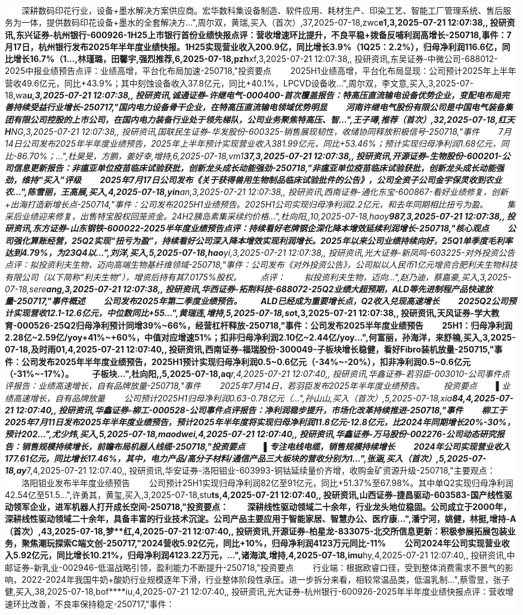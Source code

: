 　　深耕数码印花行业，设备+墨水解决方案供应商。宏华数科集设备制造、软件应用、耗材生产、印染工艺、智能工厂管理系统、售后服务为一体，提供数码印花设备+墨水的全套解决方...",周尔双，黄瑞,买入（首次）,37,2025-07-18,zwc****e1,3,2025-07-21 12:07:38,,
投研资讯,东兴证券-杭州银行-600926-1H25上市银行首份业绩快报点评：营收增速环比提升，不良平稳+拨备反哺利润高增长-250718,事件：7月17日，杭州银行发布2025年半年度业绩快报。1H25实现营业收入200.9亿，同比增长3.9%（1Q25：2.2%），归母净利润116.6亿，同比增长16.7%（1...,林瑾璐，田馨宇,强烈推荐,6,2025-07-18,pzh****xf,3,2025-07-21 12:07:38,,
投研资讯,东吴证券-中微公司-688012-2025中报业绩预告点评：业绩高增，平台化布局加速-250718,"投资要点
　　2025H1业绩高增，平台化布局显现：公司预计2025年上半年营收49.6亿元，同比+43.9%；其中刻蚀设备收入37.8亿元，同比+40.1%，LPCVD设备收...",周尔双，李文意,买入,3,2025-07-18,wa***u,3,2025-07-21 12:07:38,,
投研资讯,诚通证券-许继电气-000400-首次覆盖报告：特高压直流输电设备优势企业，变配电布局完善持续受益行业增长-250717,"国内电力设备骨干企业，在特高压直流输电领域优势明显
　　河南许继电气股份有限公司是中国电气装备集团有限公司控股的上市公司，在国内电力装备行业处于领先梯队，公司业务聚焦特高压、智...",王子璕,推荐（首次）,32,2025-07-18,红天H****NG,3,2025-07-21 12:07:38,,
投研资讯,国联民生证券-华发股份-600325-销售展现韧性，收储协同释放积极信号-250718,"事件
　　7月14日公司发布2025年半年度业绩预告，2025年上半年预计实现营业收入381.99亿元，同比+53.46%；预计实现归母净利润1.68亿元，同比-86.70%；...",杜昊旻，方鹏，姜好幸,增持,6,2025-07-18,vm1****37,3,2025-07-21 12:07:38,,
投研资讯,开源证券-生物股份-600201-公司信息更新报告：非瘟亚单位疫苗临床试验获批，创新龙头成长动能强劲-250718,"非瘟亚单位疫苗临床试验获批，创新龙头成长动能强劲，维持“买入”评级
　　2025年7月17日公司发布《关于获得兽用生物制品临床试验批件的公告》，公司全资子公司金宇保灵收到农业农...",陈雪丽，王高展,买入,4,2025-07-18,yin****an,3,2025-07-21 12:07:38,,
投研资讯,西南证券-通化东宝-600867-看好业绩修复，创新+出海打造新增长点-250714,"事件：公司发布2025H1业绩预告。2025H1公司实现归母净利润2.2亿元，和去年同期相比扭亏为盈。
　　集采后业绩迎来修复，出售特宝股权回笼资金。24H2胰岛素集采续约价格...",杜向阳,,10,2025-07-18,haoy******987,3,2025-07-21 12:07:38,,
投研资讯,东方证券-山东钢铁-600022-2025半年度业绩预告点评：持续看好老牌钢企深化降本增效延续利润增长-250718,"核心观点
　　公司强化算账经营，25Q2实现“扭亏为盈”，持续看好公司深入降本增效实现利润增长。2025年以来公司业绩持续向好，25Q1单季度毛利率达到4.79%，为23Q4以...",刘洋,买入,5,2025-07-18,hao****yi,3,2025-07-21 12:07:38,,
投研资讯,光大证券-新凤鸣-603225-对外投资公告点评：拟投资利夫生物，迈向高端生物基纤维领域-250718,"事件：公司发布《对外投资公告》，公司拟以人民币1亿元增资合肥利夫生物科技有限公司（以下简称“利夫生物”），增资后持有其7.0175%股权。
　　点评：
　　拟投资利夫生物，迈向...",赵乃迪，蔡嘉豪,买入,3,2025-07-18,sere******ang,3,2025-07-21 12:07:38,,
投研资讯,华西证券-拓荆科技-688072-25Q2业绩大超预期，ALD等先进制程产品快速放量-250717,"事件概述
　　公司发布2025年第二季度业绩预告。
　　ALD已经成为重要增长点，Q2收入兑现高速增长
　　2025Q2公司预计实现营收12.1-12.6亿元，中位数同比+55...",黄瑞连,增持,5,2025-07-18,so***t,3,2025-07-21 12:07:38,,
投研资讯,天风证券-学大教育-000526-25Q2归母净利预计同增39%~66%，经营杠杆释放-250718,"事件：公司发布2025半年度业绩预告
　　25H1：归母净利润2.28亿~2.59亿/yoy+41%~+60%，中值对应增速51%；扣非归母净利润2.10亿~2.44亿/yoy...",何富丽，孙海洋，来舒楠,买入,3,2025-07-18,及时雨****01,4,2025-07-21 12:07:40,,
投研资讯,西南证券-福瑞股份-300049-子板块增长稳健，看好Fibro装机放量-250715,"事件：公司发布2025年半年度业绩预告，2025H1预计实现归母净利润0.5~0.6亿元（-34%~-20%），扣非净利润0.5~0.6亿元（-31%~-17%）。
　　子板块...",杜向阳,,5,2025-07-18,aq***r,4,2025-07-21 12:07:40,,
投研资讯,华鑫证券-若羽臣-003010-公司事件点评报告：业绩高速增长，自有品牌放量-250718,"事件
　　2025年7月14日，若羽臣发布2025年半年度业绩预告。
　　投资要点
　　▌业绩高速增长，自有品牌放量
　　公司预计2025H1归母净利润0.63-0.78亿元（...",孙山山,买入（首次）,5,2025-07-18,xia****84,4,2025-07-21 12:07:40,,
投研资讯,华鑫证券-柳工-000528-公司事件点评报告：净利润稳步提升，市场化改革持续推进-250718,"事件
　　柳工于2025年7月11日发布2025年半年度业绩预告，预计2025年半年度将实现归母净利润11.8亿元-12.8亿元，比2024年同期增长20%-30%，预计202...",尤少炜,买入,5,2025-07-18,maod******wei,4,2025-07-21 12:07:40,,
投研资讯,华鑫证券-万马股份-002276-公司动态研究报告：销售规模持续增长，前瞻布局机器人线缆-250718,"投资要点
　　▌专注电线电缆，销售规模持续增长
　　2024年公司实现营业收入177.61亿元，同比增长17.46%，其中，电力产品/高分子材料/通信产品三大板块的营收分别为1...",张涵,买入（首次）,5,2025-07-18,ay***7,4,2025-07-21 12:07:40,,
投研资讯,华安证券-洛阳钼业-603993-铜钴延续量价齐增，收购金矿资源升级-250718,"主要观点：
　　洛阳钼业发布半年度业绩预告
　　公司预计25H1实现归母净利润82亿至91亿元，同比+51.37%至67.98%。其中单Q2实现归母净利润42.54亿至51.5...",许勇其，黄玺,买入,3,2025-07-18,stu****ts,4,2025-07-21 12:07:40,,
投研资讯,山西证券-捷昌驱动-603583-国产线性驱动领军企业，进军机器人打开成长空间-250718,"投资要点：
　　深耕线性驱动领域二十余年，行业龙头地位稳固。公司成立于2000年，深耕线性驱动领域二十余年，具备丰富的行业技术沉淀。公司产品主要应用于智能家居、智慧办公、医疗康...",潘宁河，姚健，林挺,增持-A（首次）,43,2025-07-18,梦**红,4,2025-07-21 12:07:40,,
投研资讯,开源证券-柏星龙-833075-北交所信息更新：积极参展拓展包装业务，聚焦潮玩探索C端文创-250717,"2024营收5.92亿元，同比+10%，归母净利润4123万元同比-11%
　　公司2024年公司实现营业收入5.92亿元，同比增长10.21%，归母净利润4123.22万元，...",诸海滨,增持,4,2025-07-18,imu****hy,4,2025-07-21 12:07:40,,
投研资讯,中邮证券-新乳业-002946-低温战略引领，盈利能力不断提升-250718,"投资要点
　　行业端：根据欧睿口径，受到整体消费需求不景气的影响，2022-2024年我国牛奶+酸奶行业规模逐年下滑，行业整体阶段性承压。进一步拆分来看，相较常温品类，低温乳制...",蔡雪昱，张子健,买入,38,2025-07-18,bof****iu,4,2025-07-21 12:07:40,,
投研资讯,光大证券-杭州银行-600926-2025年半年度业绩快报点评：营收增速环比改善，不良率保持稳定-250717,"事件：